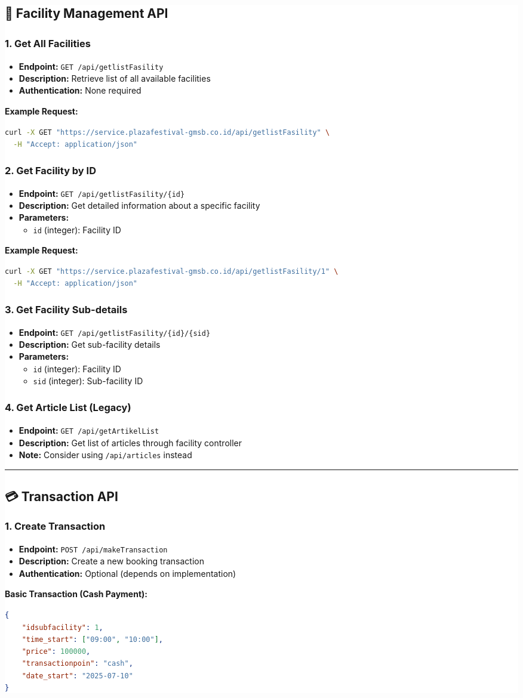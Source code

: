 
## 🏢 Facility Management API

### 1. **Get All Facilities**
- **Endpoint:** `GET /api/getlistFasility`
- **Description:** Retrieve list of all available facilities
- **Authentication:** None required

**Example Request:**
```bash
curl -X GET "https://service.plazafestival-gmsb.co.id/api/getlistFasility" \
  -H "Accept: application/json"
```

### 2. **Get Facility by ID**
- **Endpoint:** `GET /api/getlistFasility/{id}`
- **Description:** Get detailed information about a specific facility
- **Parameters:**
  - `id` (integer): Facility ID

**Example Request:**
```bash
curl -X GET "https://service.plazafestival-gmsb.co.id/api/getlistFasility/1" \
  -H "Accept: application/json"
```

### 3. **Get Facility Sub-details**
- **Endpoint:** `GET /api/getlistFasility/{id}/{sid}`
- **Description:** Get sub-facility details
- **Parameters:**
  - `id` (integer): Facility ID
  - `sid` (integer): Sub-facility ID

### 4. **Get Article List (Legacy)**
- **Endpoint:** `GET /api/getArtikelList`
- **Description:** Get list of articles through facility controller
- **Note:** Consider using `/api/articles` instead

---

## 💳 Transaction API

### 1. **Create Transaction**
- **Endpoint:** `POST /api/makeTransaction`
- **Description:** Create a new booking transaction
- **Authentication:** Optional (depends on implementation)

**Basic Transaction (Cash Payment):**
```json
{
    "idsubfacility": 1,
    "time_start": ["09:00", "10:00"],
    "price": 100000,
    "transactionpoin": "cash",
    "date_start": "2025-07-10"
}
```
